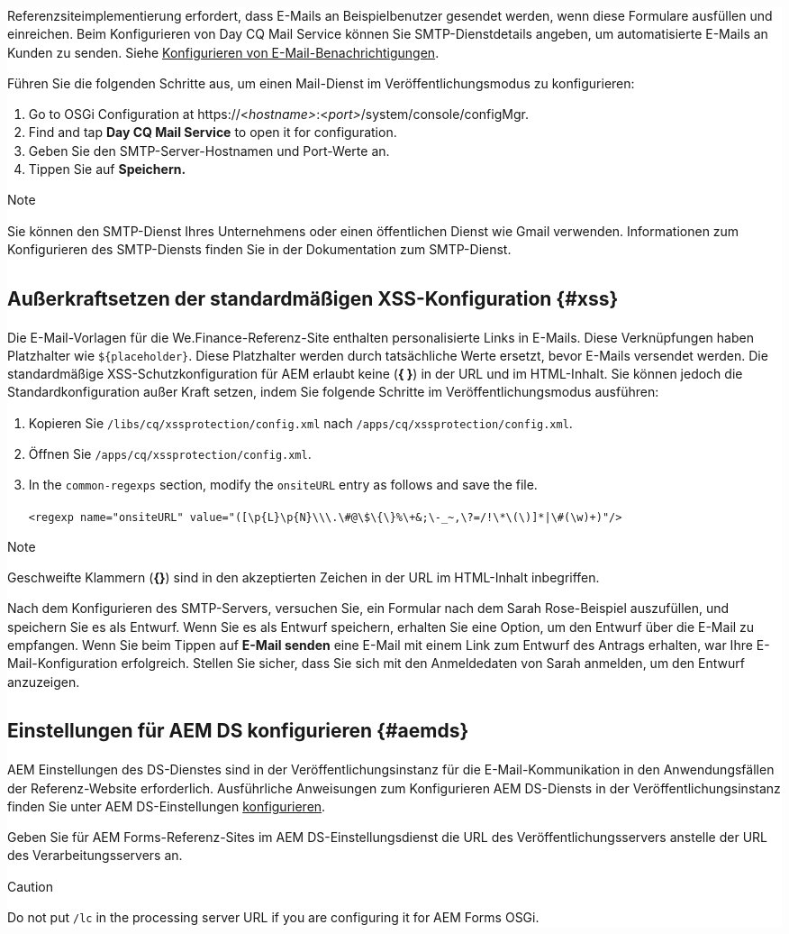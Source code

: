 Referenzsiteimplementierung erfordert, dass E-Mails an Beispielbenutzer gesendet werden, wenn diese Formulare ausfüllen und einreichen. Beim Konfigurieren von Day CQ Mail Service können Sie SMTP-Dienstdetails angeben, um automatisierte E-Mails an Kunden zu senden. Siehe [Konfigurieren von E-Mail-Benachrichtigungen](/help/sites-administering/notification.md).

Führen Sie die folgenden Schritte aus, um einen Mail-Dienst im Veröffentlichungsmodus zu konfigurieren:

1. Go to OSGi Configuration at https://&lt;*hostname>*:&lt;*port>*/system/console/configMgr.
1. Find and tap **Day CQ Mail Service** to open it for configuration.
1. Geben Sie den SMTP-Server-Hostnamen und Port-Werte an.
1. Tippen Sie auf **Speichern.**

>[!NOTE]
>
>Sie können den SMTP-Dienst Ihres Unternehmens oder einen öffentlichen Dienst wie Gmail verwenden. Informationen zum Konfigurieren des SMTP-Diensts finden Sie in der Dokumentation zum SMTP-Dienst.

## Außerkraftsetzen der standardmäßigen XSS-Konfiguration {#xss}

Die E-Mail-Vorlagen für die We.Finance-Referenz-Site enthalten personalisierte Links in E-Mails. Diese Verknüpfungen haben Platzhalter wie `${placeholder}`. Diese Platzhalter werden durch tatsächliche Werte ersetzt, bevor E-Mails versendet werden. Die standardmäßige XSS-Schutzkonfiguration für AEM erlaubt keine (**{ }**) in der URL und im HTML-Inhalt. Sie können jedoch die Standardkonfiguration außer Kraft setzen, indem Sie folgende Schritte im Veröffentlichungsmodus ausführen: 

1. Kopieren Sie `/libs/cq/xssprotection/config.xml` nach `/apps/cq/xssprotection/config.xml`.
1. Öffnen Sie `/apps/cq/xssprotection/config.xml`.
1. In the `common-regexps` section, modify the `onsiteURL` entry as follows and save the file.

   `<regexp name="onsiteURL" value="([\p{L}\p{N}\\\.\#@\$\{\}%\+&;\-_~,\?=/!\*\(\)]*|\#(\w)+)"/>`

>[!NOTE]
>
>Geschweifte Klammern (**{}**) sind in den akzeptierten Zeichen in der URL im HTML-Inhalt inbegriffen.

Nach dem Konfigurieren des SMTP-Servers, versuchen Sie, ein Formular nach dem Sarah Rose-Beispiel auszufüllen, und speichern Sie es als Entwurf. Wenn Sie es als Entwurf speichern, erhalten Sie eine Option, um den Entwurf über die E-Mail zu empfangen. Wenn Sie beim Tippen auf **E-Mail senden** eine E-Mail mit einem Link zum Entwurf des Antrags erhalten, war Ihre E-Mail-Konfiguration erfolgreich. Stellen Sie sicher, dass Sie sich mit den Anmeldedaten von Sarah anmelden, um den Entwurf anzuzeigen.

## Einstellungen für AEM DS konfigurieren {#aemds}

AEM Einstellungen des DS-Dienstes sind in der Veröffentlichungsinstanz für die E-Mail-Kommunikation in den Anwendungsfällen der Referenz-Website erforderlich. Ausführliche Anweisungen zum Konfigurieren AEM DS-Diensts in der Veröffentlichungsinstanz finden Sie unter AEM DS-Einstellungen [konfigurieren](../../forms/using/configuring-the-processing-server-url-.md).

Geben Sie für AEM Forms-Referenz-Sites im AEM DS-Einstellungsdienst die URL des Veröffentlichungsservers anstelle der URL des Verarbeitungsservers an.

>[!CAUTION]
>
>Do not put `/lc` in the processing server URL if you are configuring it for AEM Forms OSGi.
